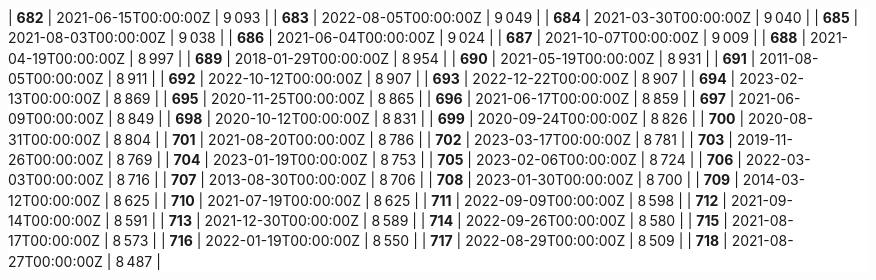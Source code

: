 | **682** | 2021-06-15T00:00:00Z  | 9 093                |
| **683** | 2022-08-05T00:00:00Z  | 9 049                |
| **684** | 2021-03-30T00:00:00Z  | 9 040                |
| **685** | 2021-08-03T00:00:00Z  | 9 038                |
| **686** | 2021-06-04T00:00:00Z  | 9 024                |
| **687** | 2021-10-07T00:00:00Z  | 9 009                |
| **688** | 2021-04-19T00:00:00Z  | 8 997                |
| **689** | 2018-01-29T00:00:00Z  | 8 954                |
| **690** | 2021-05-19T00:00:00Z  | 8 931                |
| **691** | 2011-08-05T00:00:00Z  | 8 911                |
| **692** | 2022-10-12T00:00:00Z  | 8 907                |
| **693** | 2022-12-22T00:00:00Z  | 8 907                |
| **694** | 2023-02-13T00:00:00Z  | 8 869                |
| **695** | 2020-11-25T00:00:00Z  | 8 865                |
| **696** | 2021-06-17T00:00:00Z  | 8 859                |
| **697** | 2021-06-09T00:00:00Z  | 8 849                |
| **698** | 2020-10-12T00:00:00Z  | 8 831                |
| **699** | 2020-09-24T00:00:00Z  | 8 826                |
| **700** | 2020-08-31T00:00:00Z  | 8 804                |
| **701** | 2021-08-20T00:00:00Z  | 8 786                |
| **702** | 2023-03-17T00:00:00Z  | 8 781                |
| **703** | 2019-11-26T00:00:00Z  | 8 769                |
| **704** | 2023-01-19T00:00:00Z  | 8 753                |
| **705** | 2023-02-06T00:00:00Z  | 8 724                |
| **706** | 2022-03-03T00:00:00Z  | 8 716                |
| **707** | 2013-08-30T00:00:00Z  | 8 706                |
| **708** | 2023-01-30T00:00:00Z  | 8 700                |
| **709** | 2014-03-12T00:00:00Z  | 8 625                |
| **710** | 2021-07-19T00:00:00Z  | 8 625                |
| **711** | 2022-09-09T00:00:00Z  | 8 598                |
| **712** | 2021-09-14T00:00:00Z  | 8 591                |
| **713** | 2021-12-30T00:00:00Z  | 8 589                |
| **714** | 2022-09-26T00:00:00Z  | 8 580                |
| **715** | 2021-08-17T00:00:00Z  | 8 573                |
| **716** | 2022-01-19T00:00:00Z  | 8 550                |
| **717** | 2022-08-29T00:00:00Z  | 8 509                |
| **718** | 2021-08-27T00:00:00Z  | 8 487                |